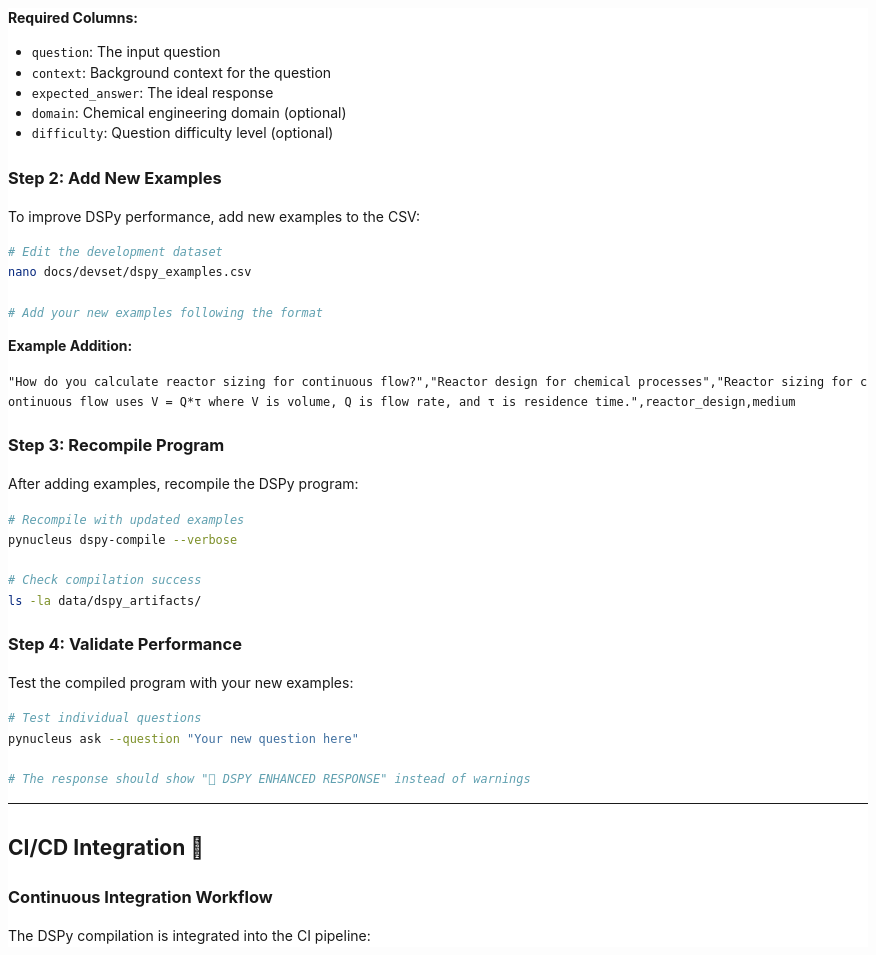 **Required Columns:**
- `question`: The input question
- `context`: Background context for the question
- `expected_answer`: The ideal response
- `domain`: Chemical engineering domain (optional)
- `difficulty`: Question difficulty level (optional)

### **Step 2: Add New Examples**

To improve DSPy performance, add new examples to the CSV:

```bash
# Edit the development dataset
nano docs/devset/dspy_examples.csv

# Add your new examples following the format
```

**Example Addition:**
```csv
"How do you calculate reactor sizing for continuous flow?","Reactor design for chemical processes","Reactor sizing for continuous flow uses V = Q*τ where V is volume, Q is flow rate, and τ is residence time.",reactor_design,medium
```

### **Step 3: Recompile Program**

After adding examples, recompile the DSPy program:

```bash
# Recompile with updated examples
pynucleus dspy-compile --verbose

# Check compilation success
ls -la data/dspy_artifacts/
```

### **Step 4: Validate Performance**

Test the compiled program with your new examples:

```bash
# Test individual questions
pynucleus ask --question "Your new question here"

# The response should show "🧠 DSPY ENHANCED RESPONSE" instead of warnings
```

---

## **CI/CD Integration** 🔄

### **Continuous Integration Workflow**

The DSPy compilation is integrated into the CI pipeline:
